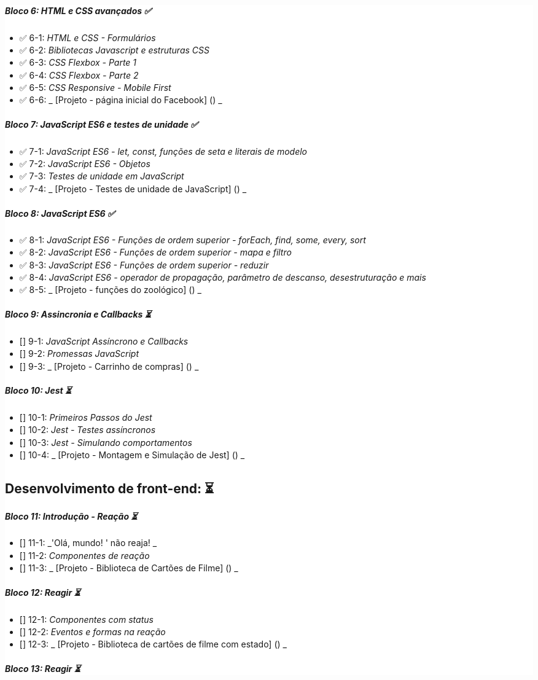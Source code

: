 ##### Bloco 6: HTML e CSS avançados ✅

- ✅ 6-1: _HTML e CSS - Formulários_
- ✅ 6-2: _Bibliotecas Javascript e estruturas CSS_
- ✅ 6-3: _CSS Flexbox - Parte 1_
- ✅ 6-4: _CSS Flexbox - Parte 2_
- ✅ 6-5: _CSS Responsive - Mobile First_
- ✅ 6-6: _ [Projeto - página inicial do Facebook] () _

##### Bloco 7: JavaScript ES6 e testes de unidade ✅

- ✅ 7-1: _JavaScript ES6 - let, const, funções de seta e literais de modelo_
- ✅ 7-2: _JavaScript ES6 - Objetos_
- ✅ 7-3: _Testes de unidade em JavaScript_
- ✅ 7-4: _ [Projeto - Testes de unidade de JavaScript] () _

##### Bloco 8: JavaScript ES6 ✅

- ✅ 8-1: _JavaScript ES6 - Funções de ordem superior - forEach, find, some, every, sort_
- ✅ 8-2: _JavaScript ES6 - Funções de ordem superior - mapa e filtro_
- ✅ 8-3: _JavaScript ES6 - Funções de ordem superior - reduzir_
- ✅ 8-4: _JavaScript ES6 - operador de propagação, parâmetro de descanso, desestruturação e mais_
- ✅ 8-5: _ [Projeto - funções do zoológico] () _

##### Bloco 9: Assincronia e Callbacks :hourglass_flowing_sand:

- [] 9-1: _JavaScript Assíncrono e Callbacks_
- [] 9-2: _Promessas JavaScript_
- [] 9-3: _ [Projeto - Carrinho de compras] () _

##### Bloco 10: Jest :hourglass_flowing_sand:

- [] 10-1: _Primeiros Passos do Jest_
- [] 10-2: _Jest - Testes assíncronos_
- [] 10-3: _Jest - Simulando comportamentos_
- [] 10-4: _ [Projeto - Montagem e Simulação de Jest] () _

## Desenvolvimento de front-end: :hourglass_flowing_sand:

##### Bloco 11: Introdução - Reação :hourglass_flowing_sand:

- [] 11-1: _'Olá, mundo! ' não reaja! _
- [] 11-2: _Componentes de reação_
- [] 11-3: _ [Projeto - Biblioteca de Cartões de Filme] () _

##### Bloco 12: Reagir :hourglass_flowing_sand:

- [] 12-1: _Componentes com status_
- [] 12-2: _Eventos e formas na reação_
- [] 12-3: _ [Projeto - Biblioteca de cartões de filme com estado] () _

##### Bloco 13: Reagir :hourglass_flowing_sand:
